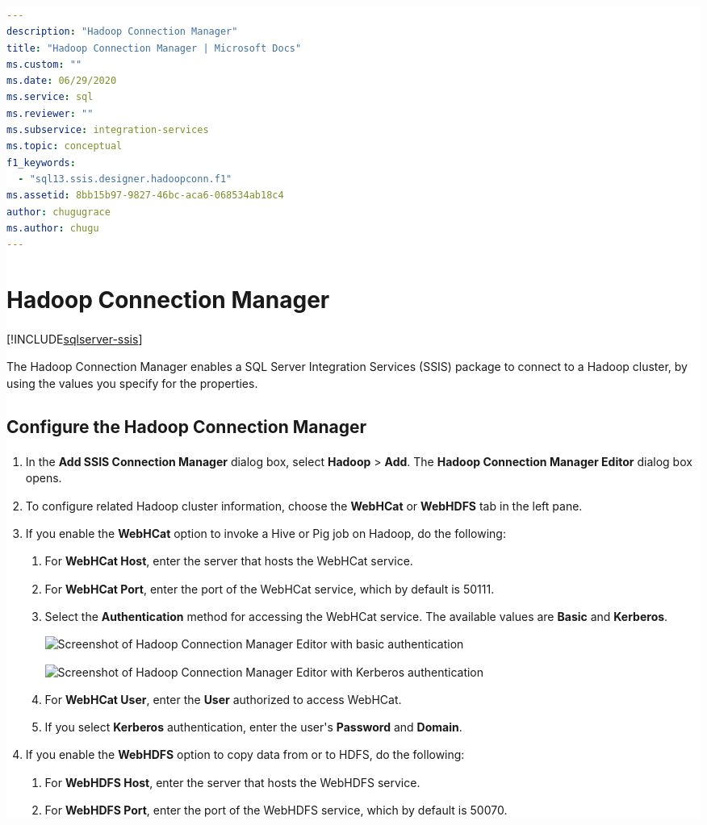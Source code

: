 ```yaml
---
description: "Hadoop Connection Manager"
title: "Hadoop Connection Manager | Microsoft Docs"
ms.custom: ""
ms.date: 06/29/2020
ms.service: sql
ms.reviewer: ""
ms.subservice: integration-services
ms.topic: conceptual
f1_keywords: 
  - "sql13.ssis.designer.hadoopconn.f1"
ms.assetid: 8bb15b97-9827-46bc-aca6-068534ab18c4
author: chugugrace
ms.author: chugu
---
```

# Hadoop Connection Manager

[!INCLUDE[sqlserver-ssis](../../includes/applies-to-version/sqlserver-ssis.md)]


  The Hadoop Connection Manager enables a SQL Server Integration Services (SSIS) package to connect to a Hadoop cluster, by using the values you specify for the properties.  
  
## Configure the Hadoop Connection Manager  
  
1.  In the **Add SSIS Connection Manager** dialog box, select **Hadoop** > **Add**. The **Hadoop Connection Manager Editor** dialog box opens.  
  
2.  To configure related Hadoop cluster information, choose the **WebHCat** or **WebHDFS** tab in the left pane.
  
3.  If you enable the **WebHCat** option to invoke a Hive or Pig job on Hadoop, do the following: 
  
    1.  For **WebHCat Host**, enter the server that hosts the WebHCat service.  
  
    2.  For **WebHCat Port**, enter the port of the WebHCat service, which by default is 50111.  
  
    3.  Select the **Authentication** method for accessing the WebHCat service. The available values are **Basic** and **Kerberos**.  
  
         ![Screenshot of Hadoop Connection Manager Editor with basic authentication](../../integration-services/connection-manager/media/hadoop-cm-basic.png "Hadoop connection manager editor with basic authentication")  
  
         ![Screenshot of Hadoop Connection Manager Editor with Kerberos authentication](../../integration-services/connection-manager/media/hadoop-cm-kerberos.png "Hadoop connection manager editor with Kerberos authentication")  
  
    4.  For **WebHCat User**, enter the **User** authorized to access WebHCat.  
  
    5.  If you select **Kerberos** authentication, enter the user's **Password** and **Domain**.  
  
4.  If you enable the **WebHDFS** option to copy data from or to HDFS, do the following: 
  
    1.  For **WebHDFS Host**, enter the server that hosts the WebHDFS service.  
  
    2.  For **WebHDFS Port**, enter the port of the WebHDFS service, which by default is 50070.  
  